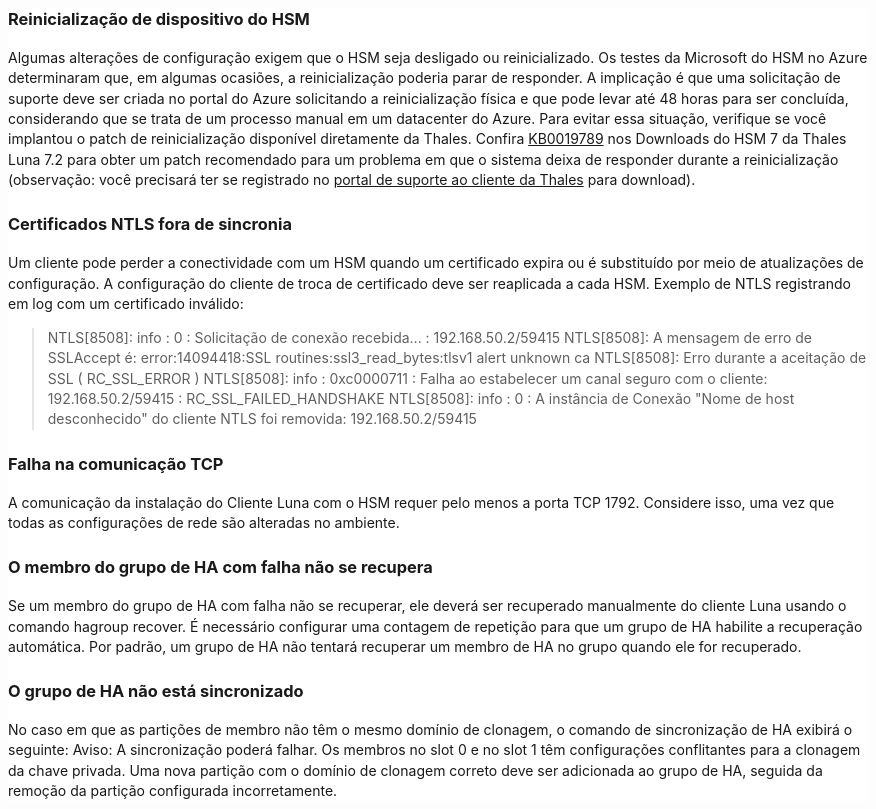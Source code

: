 ### <a name="hsm-device-reboot"></a>Reinicialização de dispositivo do HSM

Algumas alterações de configuração exigem que o HSM seja desligado ou reinicializado. Os testes da Microsoft do HSM no Azure determinaram que, em algumas ocasiões, a reinicialização poderia parar de responder. A implicação é que uma solicitação de suporte deve ser criada no portal do Azure solicitando a reinicialização física e que pode levar até 48 horas para ser concluída, considerando que se trata de um processo manual em um datacenter do Azure.  Para evitar essa situação, verifique se você implantou o patch de reinicialização disponível diretamente da Thales. Confira [KB0019789](https://supportportal.gemalto.com/csm?sys_kb_id=d66911e2db4ffbc0d298728dae9619b0&id=kb_article_view&sysparm_rank=1&sysparm_tsqueryId=d568c35bdb9a4850d6b31f3b4b96199e&sysparm_article=KB0019789) nos Downloads do HSM 7 da Thales Luna 7.2 para obter um patch recomendado para um problema em que o sistema deixa de responder durante a reinicialização (observação: você precisará ter se registrado no [portal de suporte ao cliente da Thales](https://supportportal.thalesgroup.com/csm) para download).

### <a name="ntls-certificates-out-of-sync"></a>Certificados NTLS fora de sincronia
Um cliente pode perder a conectividade com um HSM quando um certificado expira ou é substituído por meio de atualizações de configuração. A configuração do cliente de troca de certificado deve ser reaplicada a cada HSM.
Exemplo de NTLS registrando em log com um certificado inválido:

> NTLS[8508]: info : 0 : Solicitação de conexão recebida... : 192.168.50.2/59415 NTLS[8508]: A mensagem de erro de SSLAccept é: error:14094418:SSL routines:ssl3_read_bytes:tlsv1 alert unknown ca NTLS[8508]: Erro durante a aceitação de SSL ( RC_SSL_ERROR ) NTLS[8508]: info : 0xc0000711 : Falha ao estabelecer um canal seguro com o cliente: 192.168.50.2/59415 : RC_SSL_FAILED_HANDSHAKE NTLS[8508]: info : 0 : A instância de Conexão "Nome de host desconhecido" do cliente NTLS foi removida: 192.168.50.2/59415

### <a name="failed-tcp-communication"></a>Falha na comunicação TCP

A comunicação da instalação do Cliente Luna com o HSM requer pelo menos a porta TCP 1792. Considere isso, uma vez que todas as configurações de rede são alteradas no ambiente.

### <a name="failed-ha-group-member-doesnt-recover"></a>O membro do grupo de HA com falha não se recupera

Se um membro do grupo de HA com falha não se recuperar, ele deverá ser recuperado manualmente do cliente Luna usando o comando hagroup recover.
É necessário configurar uma contagem de repetição para que um grupo de HA habilite a recuperação automática. Por padrão, um grupo de HA não tentará recuperar um membro de HA no grupo quando ele for recuperado.

### <a name="ha-group-doesnt-sync"></a>O grupo de HA não está sincronizado

No caso em que as partições de membro não têm o mesmo domínio de clonagem, o comando de sincronização de HA exibirá o seguinte: Aviso: A sincronização poderá falhar.  Os membros no slot 0 e no slot 1 têm configurações conflitantes para a clonagem da chave privada.
Uma nova partição com o domínio de clonagem correto deve ser adicionada ao grupo de HA, seguida da remoção da partição configurada incorretamente.
